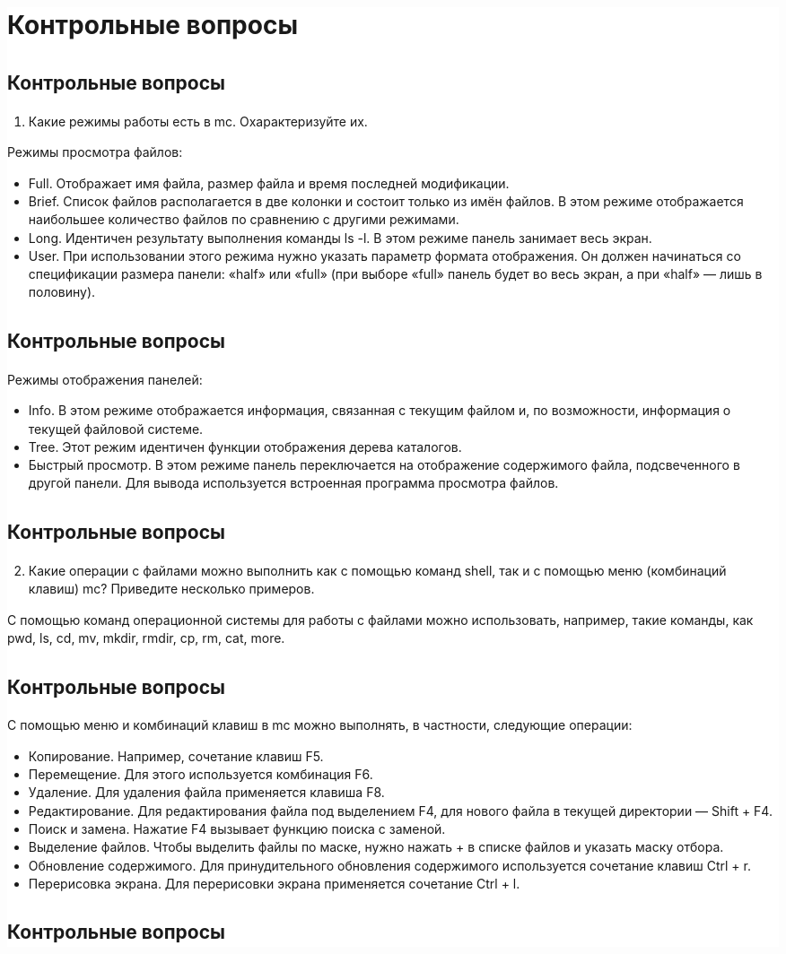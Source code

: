 # Контрольные вопросы

## Контрольные вопросы

1. Какие режимы работы есть в mc. Охарактеризуйте их.

Режимы просмотра файлов:

 * Full. Отображает имя файла, размер файла и время последней модификации.
 * Brief. Список файлов располагается в две колонки и состоит только из имён файлов. В этом режиме отображается наибольшее количество файлов по сравнению с другими режимами.
 * Long. Идентичен результату выполнения команды ls -l. В этом режиме панель занимает весь экран.
 * User. При использовании этого режима нужно указать параметр формата отображения. Он должен начинаться со спецификации размера панели: «half» или «full» (при выборе «full» панель будет во весь экран, а при «half» — лишь в половину).

## Контрольные вопросы

Режимы отображения панелей:

 * Info. В этом режиме отображается информация, связанная с текущим файлом и, по возможности, информация о текущей файловой системе.
 * Tree. Этот режим идентичен функции отображения дерева каталогов.
 * Быстрый просмотр. В этом режиме панель переключается на отображение содержимого файла, подсвеченного в другой панели. Для вывода используется встроенная программа просмотра файлов.

## Контрольные вопросы

2. Какие операции с файлами можно выполнить как с помощью команд shell, так и с помощью меню (комбинаций клавиш) mc? Приведите несколько примеров.

С помощью команд операционной системы для работы с файлами можно использовать, например, такие команды, как pwd, ls, cd, mv, mkdir, rmdir, cp, rm, cat, more.

## Контрольные вопросы

С помощью меню и комбинаций клавиш в mc можно выполнять, в частности, следующие операции:

 * Копирование. Например, сочетание клавиш F5.
 * Перемещение. Для этого используется комбинация F6.
 * Удаление. Для удаления файла применяется клавиша F8.
 * Редактирование. Для редактирования файла под выделением F4, для нового файла в текущей директории — Shift + F4.
 * Поиск и замена. Нажатие F4 вызывает функцию поиска с заменой.
 * Выделение файлов. Чтобы выделить файлы по маске, нужно нажать + в списке файлов и указать маску отбора.
 * Обновление содержимого. Для принудительного обновления содержимого используется сочетание клавиш Ctrl + r.
 * Перерисовка экрана. Для перерисовки экрана применяется сочетание Ctrl + l.

## Контрольные вопросы
